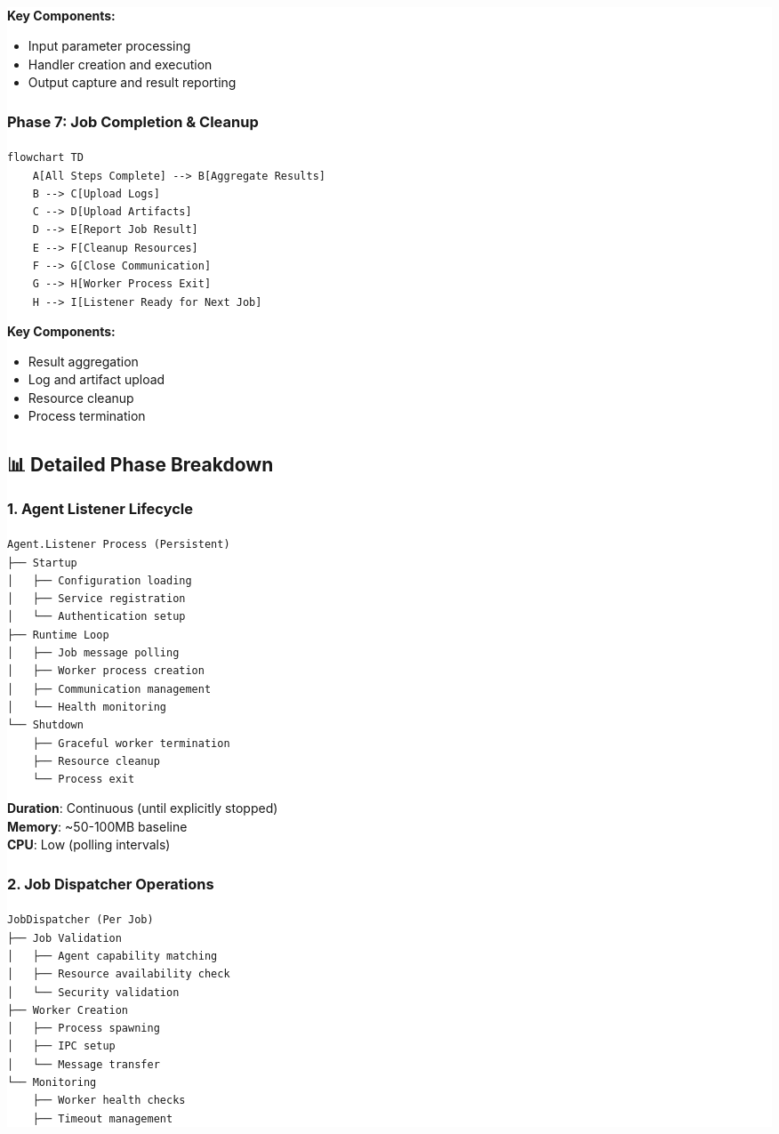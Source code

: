**Key Components:**
- Input parameter processing
- Handler creation and execution
- Output capture and result reporting

### Phase 7: Job Completion & Cleanup

```mermaid
flowchart TD
    A[All Steps Complete] --> B[Aggregate Results]
    B --> C[Upload Logs]
    C --> D[Upload Artifacts]
    D --> E[Report Job Result]
    E --> F[Cleanup Resources]
    F --> G[Close Communication]
    G --> H[Worker Process Exit]
    H --> I[Listener Ready for Next Job]
```

**Key Components:**
- Result aggregation
- Log and artifact upload
- Resource cleanup
- Process termination

## 📊 Detailed Phase Breakdown

### 1. Agent Listener Lifecycle

```
Agent.Listener Process (Persistent)
├── Startup
│   ├── Configuration loading
│   ├── Service registration
│   └── Authentication setup
├── Runtime Loop
│   ├── Job message polling
│   ├── Worker process creation
│   ├── Communication management
│   └── Health monitoring
└── Shutdown
    ├── Graceful worker termination
    ├── Resource cleanup
    └── Process exit
```

**Duration**: Continuous (until explicitly stopped)  
**Memory**: ~50-100MB baseline  
**CPU**: Low (polling intervals)

### 2. Job Dispatcher Operations

```
JobDispatcher (Per Job)
├── Job Validation
│   ├── Agent capability matching
│   ├── Resource availability check
│   └── Security validation
├── Worker Creation
│   ├── Process spawning
│   ├── IPC setup
│   └── Message transfer
└── Monitoring
    ├── Worker health checks
    ├── Timeout management
```
